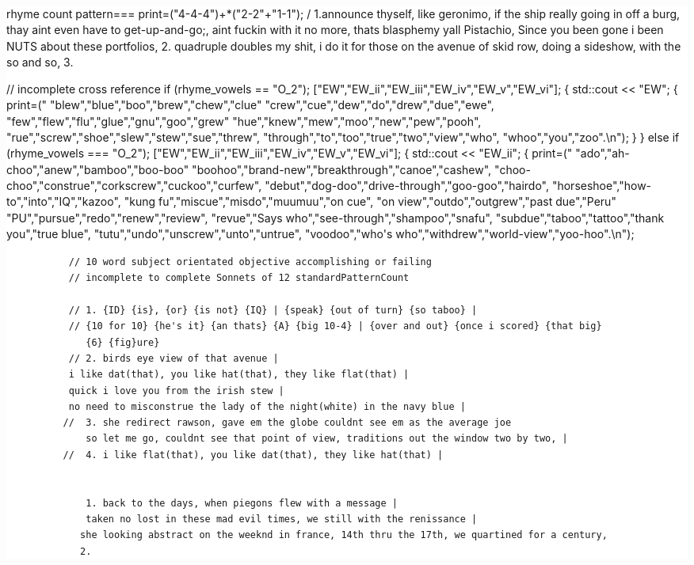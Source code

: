 rhyme count pattern=== print=("4-4-4")+*("2-2"+"1-1");
/ 1.announce thyself, like geronimo, if the ship really going in off a burg, thay aint even have to get-up-and-go;, aint fuckin with it no more, thats blasphemy yall Pistachio, Since you been gone i been NUTS about these portfolios, 
2. quadruple doubles my shit, i do it for those on the avenue of skid row, doing a sideshow, with the so and so, 
3. 


 // incomplete cross reference
if (rhyme_vowels == "O_2"); ["EW","EW_ii","EW_iii","EW_iv","EW_v","EW_vi"]; {
      std::cout << "EW"; {
      print=(" "blew","blue","boo","brew","chew","clue"
                "crew","cue","dew","do","drew","due","ewe",
                "few","flew","flu","glue","gnu","goo","grew"
                "hue","knew","mew","moo","new","pew","pooh",
                "rue","screw","shoe","slew","stew","sue","threw",
                "through","to","too","true","two","view","who",
                "whoo","you","zoo".\n");
      }
}   else if (rhyme_vowels === "O_2"); ["EW","EW_ii","EW_iii","EW_iv","EW_v","EW_vi"]; {
       std::cout << "EW_ii"; {
       print=(" "ado","ah-choo","anew","bamboo","boo-boo"
               "boohoo","brand-new","breakthrough","canoe","cashew",
               "choo-choo","construe","corkscrew","cuckoo","curfew",
               "debut","dog-doo","drive-through","goo-goo","hairdo",
               "horseshoe","how-to","into","IQ","kazoo",
               "kung fu","miscue","misdo","muumuu","on cue",
               "on view","outdo","outgrew","past due","Peru"
               "PU","pursue","redo","renew","review",
               "revue","Says who","see-through","shampoo","snafu",
               "subdue","taboo","tattoo","thank you","true blue",
               "tutu","undo","unscrew","unto","untrue",
               "voodoo","who's who","withdrew","world-view","yoo-hoo".\n");
               
               // 10 word subject orientated objective accomplishing or failing
               // incomplete to complete Sonnets of 12 standardPatternCount 
               
               // 1. {ID} {is}, {or} {is not} {IQ} | {speak} {out of turn} {so taboo} |  
               // {10 for 10} {he's it} {an thats} {A} {big 10-4} | {over and out} {once i scored} {that big}               
                  {6} {fig}ure}
               // 2. birds eye view of that avenue | 
               i like dat(that), you like hat(that), they like flat(that) | 
               quick i love you from the irish stew |
               no need to misconstrue the lady of the night(white) in the navy blue |
              //  3. she redirect rawson, gave em the globe couldnt see em as the average joe 
                  so let me go, couldnt see that point of view, traditions out the window two by two, |
              //  4. i like flat(that), you like dat(that), they like hat(that) |
                  
                  
                  1. back to the days, when piegons flew with a message | 
                  taken no lost in these mad evil times, we still with the renissance | 
                 she looking abstract on the weeknd in france, 14th thru the 17th, we quartined for a century, 
                 2. 
                  